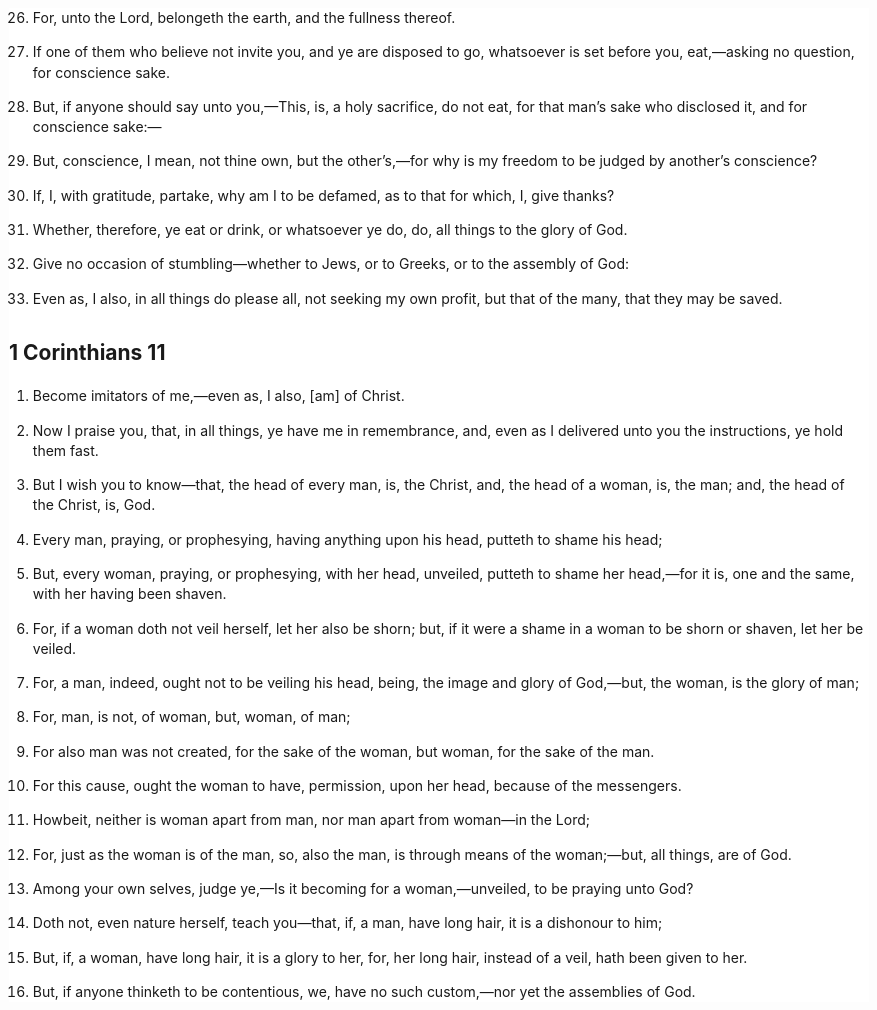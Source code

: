 26. For, unto the Lord, belongeth the earth, and the fullness thereof.

27. If one of them who believe not invite you, and ye are disposed to go, whatsoever is set before you, eat,—asking no question, for conscience sake.

28. But, if anyone should say unto you,—This, is, a holy sacrifice, do not eat, for that man’s sake who disclosed it, and for conscience sake:—

29. But, conscience, I mean, not thine own, but the other’s,—for why is my freedom to be judged by another’s conscience?

30. If, I, with gratitude, partake, why am I to be defamed, as to that for which, I, give thanks?

31. Whether, therefore, ye eat or drink, or whatsoever ye do, do, all things to the glory of God.

32. Give no occasion of stumbling—whether to Jews, or to Greeks, or to the assembly of God:

33. Even as, I also, in all things do please all, not seeking my own profit, but that of the many, that they may be saved.  

## 1 Corinthians 11

1. Become imitators of me,—even as, I also, [am] of Christ.

2. Now I praise you, that, in all things, ye have me in remembrance, and, even as I delivered unto you the instructions, ye hold them fast.

3. But I wish you to know—that, the head of every man, is, the Christ, and, the head of a woman, is, the man; and, the head of the Christ, is, God.

4. Every man, praying, or prophesying, having anything upon his head, putteth to shame his head;

5. But, every woman, praying, or prophesying, with her head, unveiled, putteth to shame her head,—for it is, one and the same, with her having been shaven.

6. For, if a woman doth not veil herself, let her also be shorn; but, if it were a shame in a woman to be shorn or shaven, let her be veiled.

7. For, a man, indeed, ought not to be veiling his head, being, the image and glory of God,—but, the woman, is the glory of man;

8. For, man, is not, of woman, but, woman, of man;

9. For also man was not created, for the sake of the woman, but woman, for the sake of the man.

10. For this cause, ought the woman to have, permission, upon her head, because of the messengers.

11. Howbeit, neither is woman apart from man, nor man apart from woman—in the Lord;

12. For, just as the woman is of the man, so, also the man, is through means of the woman;—but, all things, are of God.

13. Among your own selves, judge ye,—Is it becoming for a woman,—unveiled, to be praying unto God?

14. Doth not, even nature herself, teach you—that, if, a man, have long hair, it is a dishonour to him;

15. But, if, a woman, have long hair, it is a glory to her, for, her long hair, instead of a veil, hath been given to her.

16. But, if anyone thinketh to be contentious, we, have no such custom,—nor yet the assemblies of God. 

